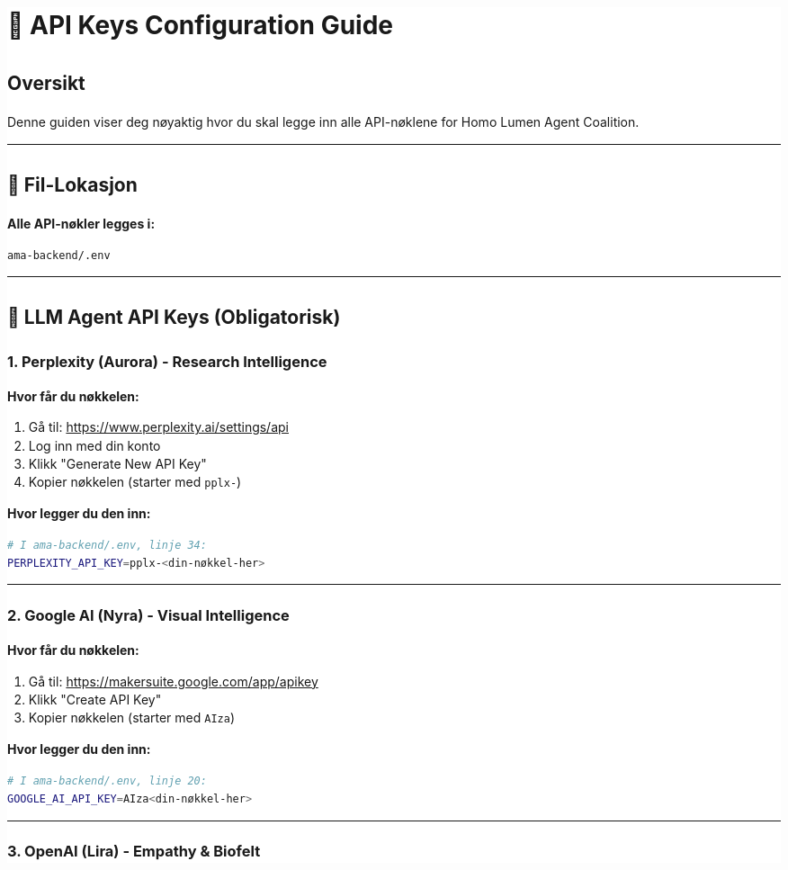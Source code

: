 # 🔑 API Keys Configuration Guide

## Oversikt

Denne guiden viser deg nøyaktig hvor du skal legge inn alle API-nøklene for Homo Lumen Agent Coalition.

---

## 📁 Fil-Lokasjon

**Alle API-nøkler legges i:**
```
ama-backend/.env
```

---

## 🤖 LLM Agent API Keys (Obligatorisk)

### 1. Perplexity (Aurora) - Research Intelligence

**Hvor får du nøkkelen:**
1. Gå til: https://www.perplexity.ai/settings/api
2. Log inn med din konto
3. Klikk "Generate New API Key"
4. Kopier nøkkelen (starter med `pplx-`)

**Hvor legger du den inn:**
```bash
# I ama-backend/.env, linje 34:
PERPLEXITY_API_KEY=pplx-<din-nøkkel-her>
```

---

### 2. Google AI (Nyra) - Visual Intelligence

**Hvor får du nøkkelen:**
1. Gå til: https://makersuite.google.com/app/apikey
2. Klikk "Create API Key"
3. Kopier nøkkelen (starter med `AIza`)

**Hvor legger du den inn:**
```bash
# I ama-backend/.env, linje 20:
GOOGLE_AI_API_KEY=AIza<din-nøkkel-her>
```

---

### 3. OpenAI (Lira) - Empathy & Biofelt
